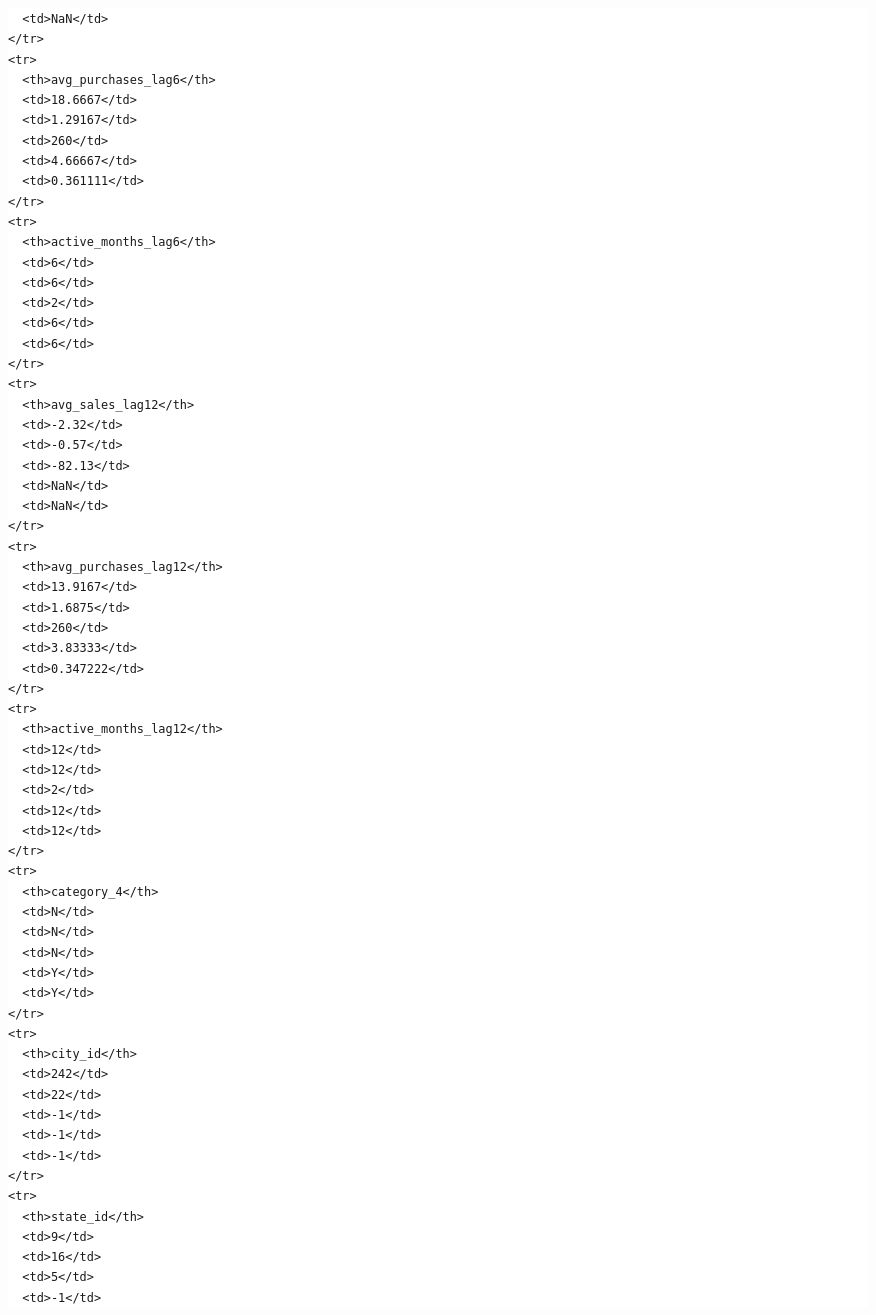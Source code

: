       <td>NaN</td>
    </tr>
    <tr>
      <th>avg_purchases_lag6</th>
      <td>18.6667</td>
      <td>1.29167</td>
      <td>260</td>
      <td>4.66667</td>
      <td>0.361111</td>
    </tr>
    <tr>
      <th>active_months_lag6</th>
      <td>6</td>
      <td>6</td>
      <td>2</td>
      <td>6</td>
      <td>6</td>
    </tr>
    <tr>
      <th>avg_sales_lag12</th>
      <td>-2.32</td>
      <td>-0.57</td>
      <td>-82.13</td>
      <td>NaN</td>
      <td>NaN</td>
    </tr>
    <tr>
      <th>avg_purchases_lag12</th>
      <td>13.9167</td>
      <td>1.6875</td>
      <td>260</td>
      <td>3.83333</td>
      <td>0.347222</td>
    </tr>
    <tr>
      <th>active_months_lag12</th>
      <td>12</td>
      <td>12</td>
      <td>2</td>
      <td>12</td>
      <td>12</td>
    </tr>
    <tr>
      <th>category_4</th>
      <td>N</td>
      <td>N</td>
      <td>N</td>
      <td>Y</td>
      <td>Y</td>
    </tr>
    <tr>
      <th>city_id</th>
      <td>242</td>
      <td>22</td>
      <td>-1</td>
      <td>-1</td>
      <td>-1</td>
    </tr>
    <tr>
      <th>state_id</th>
      <td>9</td>
      <td>16</td>
      <td>5</td>
      <td>-1</td>